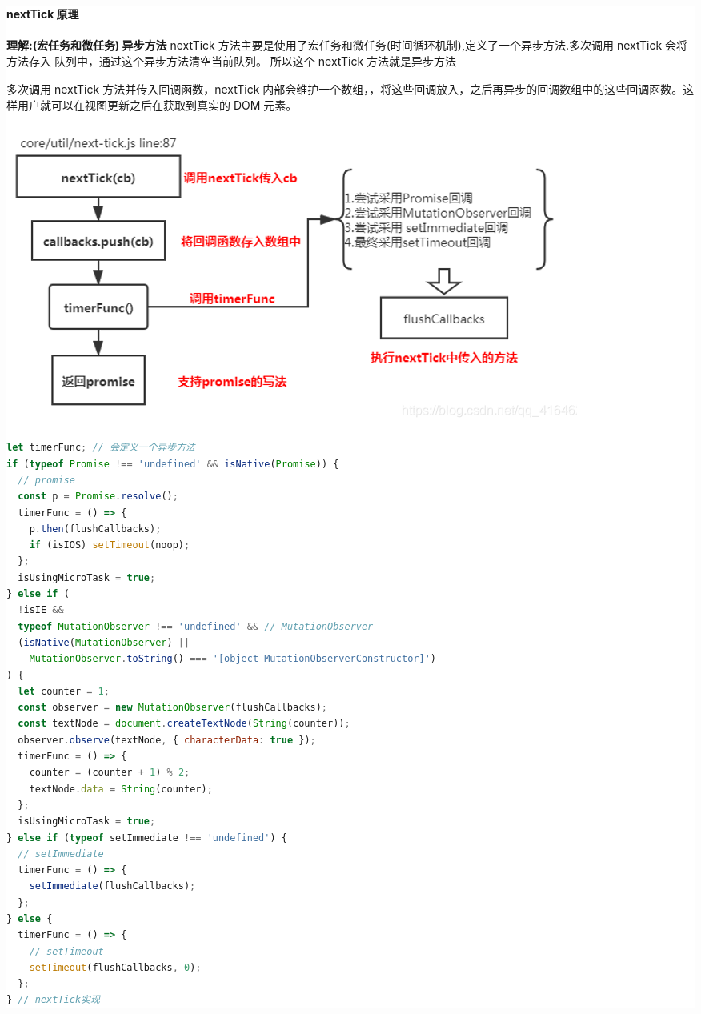 #### nextTick 原理

**理解:(宏任务和微任务) 异步方法** nextTick 方法主要是使用了宏任务和微任务(时间循环机制),定义了一个异步方法.多次调用 nextTick 会将方法存入 队列中，通过这个异步方法清空当前队列。 所以这个 nextTick 方法就是异步方法

多次调用 nextTick 方法并传入回调函数，nextTick 内部会维护一个数组，，将这些回调放入，之后再异步的回调数组中的这些回调函数。这样用户就可以在视图更新之后在获取到真实的 DOM 元素。

![image-20210318133746187](.\typora-user-images\image-20210318133746187.png)

```javascript
let timerFunc; // 会定义一个异步方法
if (typeof Promise !== 'undefined' && isNative(Promise)) {
  // promise
  const p = Promise.resolve();
  timerFunc = () => {
    p.then(flushCallbacks);
    if (isIOS) setTimeout(noop);
  };
  isUsingMicroTask = true;
} else if (
  !isIE &&
  typeof MutationObserver !== 'undefined' && // MutationObserver
  (isNative(MutationObserver) ||
    MutationObserver.toString() === '[object MutationObserverConstructor]')
) {
  let counter = 1;
  const observer = new MutationObserver(flushCallbacks);
  const textNode = document.createTextNode(String(counter));
  observer.observe(textNode, { characterData: true });
  timerFunc = () => {
    counter = (counter + 1) % 2;
    textNode.data = String(counter);
  };
  isUsingMicroTask = true;
} else if (typeof setImmediate !== 'undefined') {
  // setImmediate
  timerFunc = () => {
    setImmediate(flushCallbacks);
  };
} else {
  timerFunc = () => {
    // setTimeout
    setTimeout(flushCallbacks, 0);
  };
} // nextTick实现
```